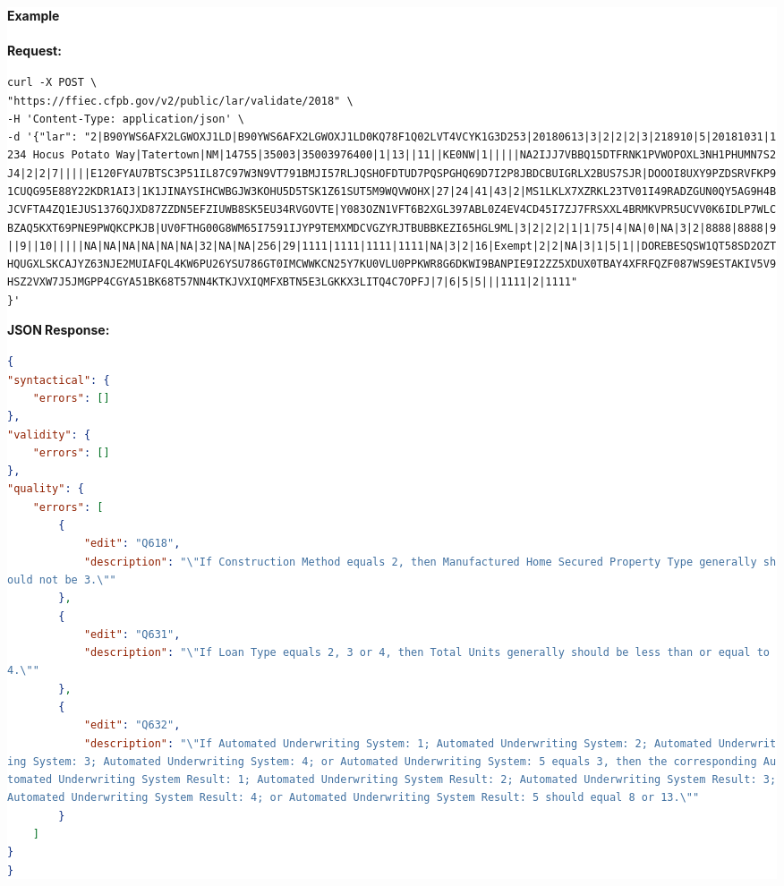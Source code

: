 #### Example

<b>Request:</b>

  ```
  curl -X POST \
  "https://ffiec.cfpb.gov/v2/public/lar/validate/2018" \
  -H 'Content-Type: application/json' \
  -d '{"lar": "2|B90YWS6AFX2LGWOXJ1LD|B90YWS6AFX2LGWOXJ1LD0KQ78F1Q02LVT4VCYK1G3D253|20180613|3|2|2|2|3|218910|5|20181031|1234 Hocus Potato Way|Tatertown|NM|14755|35003|35003976400|1|13||11||KE0NW|1|||||NA2IJJ7VBBQ15DTFRNK1PVWOPOXL3NH1PHUMN7S2J4|2|2|7|||||E120FYAU7BTSC3P51IL87C97W3N9VT791BMJI57RLJQSHOFDTUD7PQSPGHQ69D7I2P8JBDCBUIGRLX2BUS7SJR|DOOOI8UXY9PZDSRVFKP91CUQG95E88Y22KDR1AI3|1K1JINAYSIHCWBGJW3KOHU5D5TSK1Z61SUT5M9WQVWOHX|27|24|41|43|2|MS1LKLX7XZRKL23TV01I49RADZGUN0QY5AG9H4BJCVFTA4ZQ1EJUS1376QJXD87ZZDN5EFZIUWB8SK5EU34RVGOVTE|Y083OZN1VFT6B2XGL397ABL0Z4EV4CD45I7ZJ7FRSXXL4BRMKVPR5UCVV0K6IDLP7WLCBZAQ5KXT69PNE9PWQKCPKJB|UV0FTHG00G8WM65I7591IJYP9TEMXMDCVGZYRJTBUBBKEZI65HGL9ML|3|2|2|2|1|1|75|4|NA|0|NA|3|2|8888|8888|9||9||10|||||NA|NA|NA|NA|NA|NA|32|NA|NA|256|29|1111|1111|1111|1111|NA|3|2|16|Exempt|2|2|NA|3|1|5|1||DOREBESQSW1QT58SD2OZTHQUGXLSKCAJYZ63NJE2MUIAFQL4KW6PU26YSU786GT0IMCWWKCN25Y7KU0VLU0PPKWR8G6DKWI9BANPIE9I2ZZ5XDUX0TBAY4XFRFQZF087WS9ESTAKIV5V9HSZ2VXW7J5JMGPP4CGYA51BK68T57NN4KTKJVXIQMFXBTN5E3LGKKX3LITQ4C7OPFJ|7|6|5|5|||1111|2|1111"
}'
```

<b>JSON Response:</b>

  ```json
{
  "syntactical": {
      "errors": []
  },
  "validity": {
      "errors": []
  },
  "quality": {
      "errors": [
          {
              "edit": "Q618",
              "description": "\"If Construction Method equals 2, then Manufactured Home Secured Property Type generally should not be 3.\""
          },
          {
              "edit": "Q631",
              "description": "\"If Loan Type equals 2, 3 or 4, then Total Units generally should be less than or equal to 4.\""
          },
          {
              "edit": "Q632",
              "description": "\"If Automated Underwriting System: 1; Automated Underwriting System: 2; Automated Underwriting System: 3; Automated Underwriting System: 4; or Automated Underwriting System: 5 equals 3, then the corresponding Automated Underwriting System Result: 1; Automated Underwriting System Result: 2; Automated Underwriting System Result: 3; Automated Underwriting System Result: 4; or Automated Underwriting System Result: 5 should equal 8 or 13.\""
          }
      ]
  }
}
```
